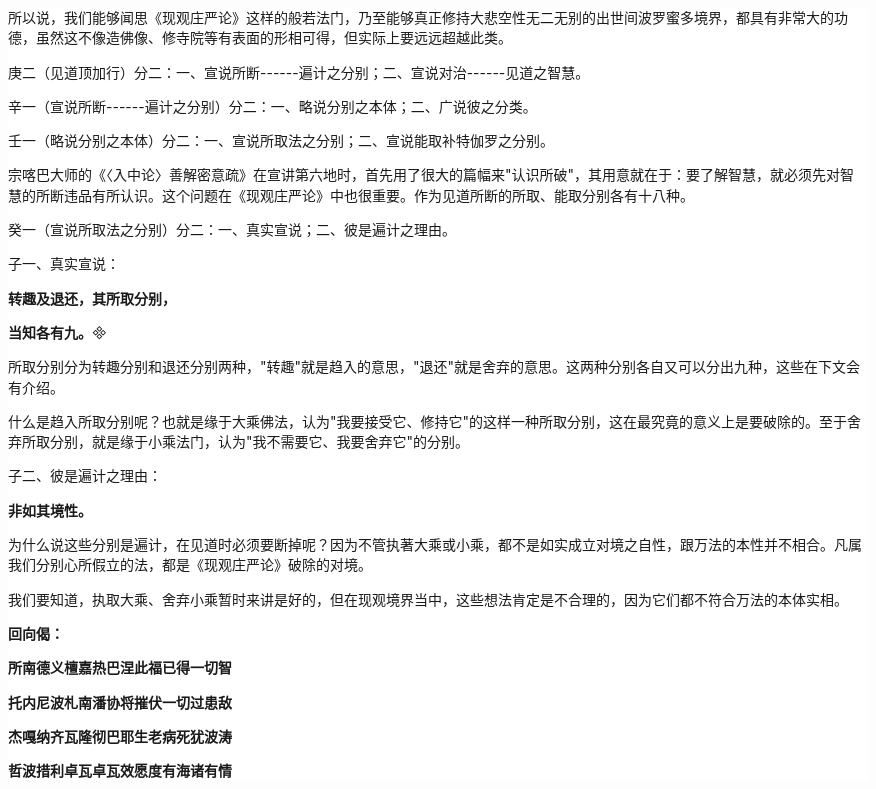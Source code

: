 所以说，我们能够闻思《现观庄严论》这样的般若法门，乃至能够真正修持大悲空性无二无别的出世间波罗蜜多境界，都具有非常大的功德，虽然这不像造佛像、修寺院等有表面的形相可得，但实际上要远远超越此类。

庚二（见道顶加行）分二：一、宣说所断------遍计之分别；二、宣说对治------见道之智慧。

辛一（宣说所断------遍计之分别）分二：一、略说分别之本体；二、广说彼之分类。

壬一（略说分别之本体）分二：一、宣说所取法之分别；二、宣说能取补特伽罗之分别。

宗喀巴大师的《〈入中论〉善解密意疏》在宣讲第六地时，首先用了很大的篇幅来"认识所破"，其用意就在于：要了解智慧，就必须先对智慧的所断违品有所认识。这个问题在《现观庄严论》中也很重要。作为见道所断的所取、能取分别各有十八种。

癸一（宣说所取法之分别）分二：一、真实宣说；二、彼是遍计之理由。

子一、真实宣说：

**转趣及退还，其所取分别，**

**当知各有九。**

所取分别分为转趣分别和退还分别两种，"转趣"就是趋入的意思，"退还"就是舍弃的意思。这两种分别各自又可以分出九种，这些在下文会有介绍。

什么是趋入所取分别呢？也就是缘于大乘佛法，认为"我要接受它、修持它"的这样一种所取分别，这在最究竟的意义上是要破除的。至于舍弃所取分别，就是缘于小乘法门，认为"我不需要它、我要舍弃它"的分别。

子二、彼是遍计之理由：

**非如其境性。**

为什么说这些分别是遍计，在见道时必须要断掉呢？因为不管执著大乘或小乘，都不是如实成立对境之自性，跟万法的本性并不相合。凡属我们分别心所假立的法，都是《现观庄严论》破除的对境。

我们要知道，执取大乘、舍弃小乘暂时来讲是好的，但在现观境界当中，这些想法肯定是不合理的，因为它们都不符合万法的本体实相。

**回向偈：**

**所南德义檀嘉热巴涅此福已得一切智**

**托内尼波札南潘协将摧伏一切过患敌**

**杰嘎纳齐瓦隆彻巴耶生老病死犹波涛**

**哲波措利卓瓦卓瓦效愿度有海诸有情**

